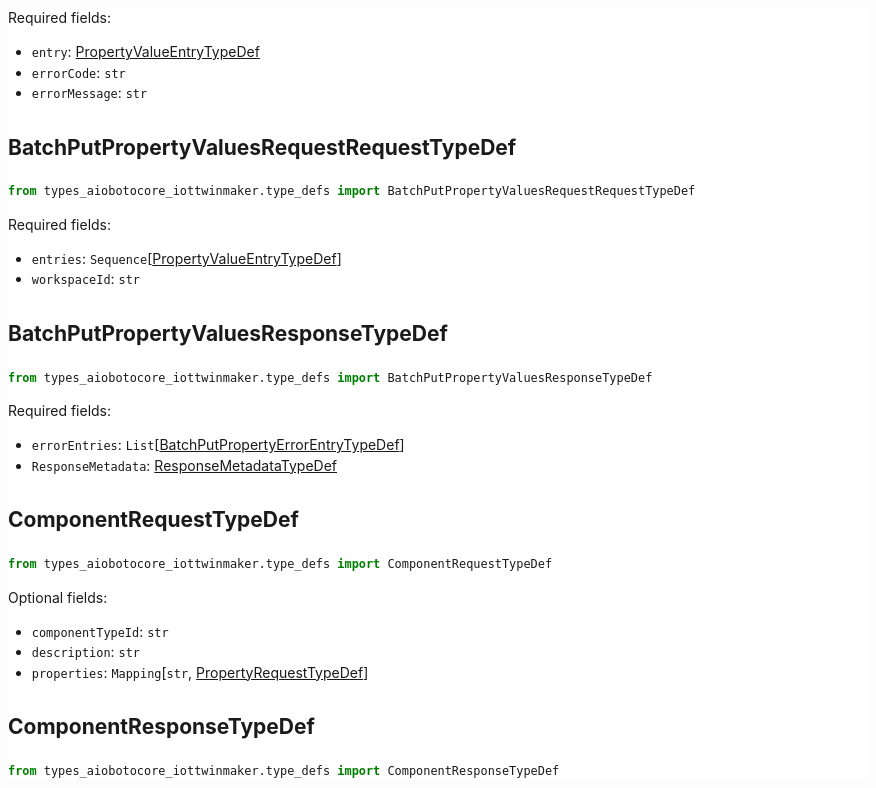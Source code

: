 Required fields:

- `entry`:
  [PropertyValueEntryTypeDef](./type_defs.md#propertyvalueentrytypedef)
- `errorCode`: `str`
- `errorMessage`: `str`

<a id="batchputpropertyvaluesrequestrequesttypedef"></a>

## BatchPutPropertyValuesRequestRequestTypeDef

```python
from types_aiobotocore_iottwinmaker.type_defs import BatchPutPropertyValuesRequestRequestTypeDef
```

Required fields:

- `entries`:
  `Sequence`\[[PropertyValueEntryTypeDef](./type_defs.md#propertyvalueentrytypedef)\]
- `workspaceId`: `str`

<a id="batchputpropertyvaluesresponsetypedef"></a>

## BatchPutPropertyValuesResponseTypeDef

```python
from types_aiobotocore_iottwinmaker.type_defs import BatchPutPropertyValuesResponseTypeDef
```

Required fields:

- `errorEntries`:
  `List`\[[BatchPutPropertyErrorEntryTypeDef](./type_defs.md#batchputpropertyerrorentrytypedef)\]
- `ResponseMetadata`:
  [ResponseMetadataTypeDef](./type_defs.md#responsemetadatatypedef)

<a id="componentrequesttypedef"></a>

## ComponentRequestTypeDef

```python
from types_aiobotocore_iottwinmaker.type_defs import ComponentRequestTypeDef
```

Optional fields:

- `componentTypeId`: `str`
- `description`: `str`
- `properties`: `Mapping`\[`str`,
  [PropertyRequestTypeDef](./type_defs.md#propertyrequesttypedef)\]

<a id="componentresponsetypedef"></a>

## ComponentResponseTypeDef

```python
from types_aiobotocore_iottwinmaker.type_defs import ComponentResponseTypeDef
```
